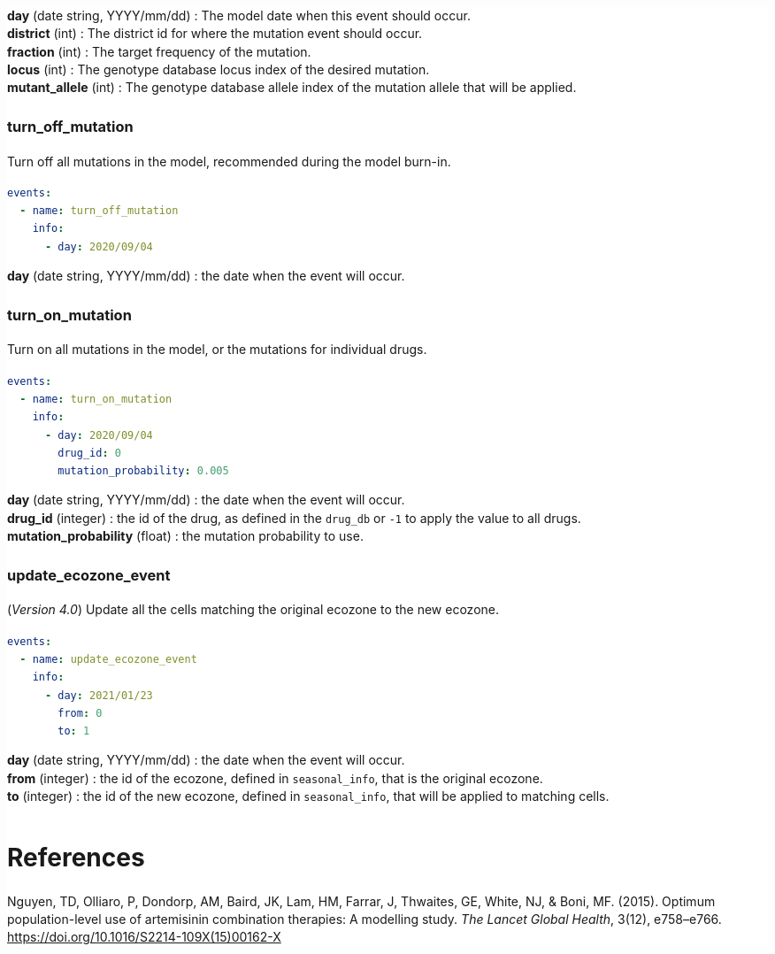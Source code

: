**day** (date string, YYYY/mm/dd) : The model date when this event should occur. \
**district** (int) : The district id for where the mutation event should occur. \
**fraction** (int) : The target frequency of the mutation. \
**locus** (int) : The genotype database locus index of the desired mutation. \
**mutant_allele** (int) : The genotype database allele index of the mutation allele that will be applied.

### turn_off_mutation
Turn off all mutations in the model, recommended during the model burn-in.

```YAML
events:
  - name: turn_off_mutation
    info:
      - day: 2020/09/04
```

**day** (date string, YYYY/mm/dd) : the date when the event will occur.

### turn_on_mutation
Turn on all mutations in the model, or the mutations for individual drugs.

```YAML
events:
  - name: turn_on_mutation
    info:
      - day: 2020/09/04
        drug_id: 0
        mutation_probability: 0.005
```

**day** (date string, YYYY/mm/dd) : the date when the event will occur. \
**drug_id** (integer) : the id of the drug, as defined in the `drug_db` or `-1` to apply the value to all drugs. \
**mutation_probability** (float) : the mutation probability to use.

### update_ecozone_event
(*Version 4.0*) Update all the cells matching the original ecozone to the new ecozone.

```YAML
events:
  - name: update_ecozone_event
    info:
      - day: 2021/01/23
        from: 0
        to: 1
```

**day** (date string, YYYY/mm/dd) : the date when the event will occur. \
**from** (integer) : the id of the ecozone, defined in `seasonal_info`, that is the original ecozone. \
**to** (integer) : the id of the new ecozone, defined in `seasonal_info`, that will be applied to matching cells.

# References
<a name="Nguyen2015"></a>Nguyen, TD, Olliaro, P, Dondorp, AM, Baird, JK, Lam, HM, Farrar, J, Thwaites, GE, White, NJ, & Boni, MF. (2015). Optimum population-level use of artemisinin combination therapies: A modelling study. *The Lancet Global Health*, 3(12), e758–e766. https://doi.org/10.1016/S2214-109X(15)00162-X

